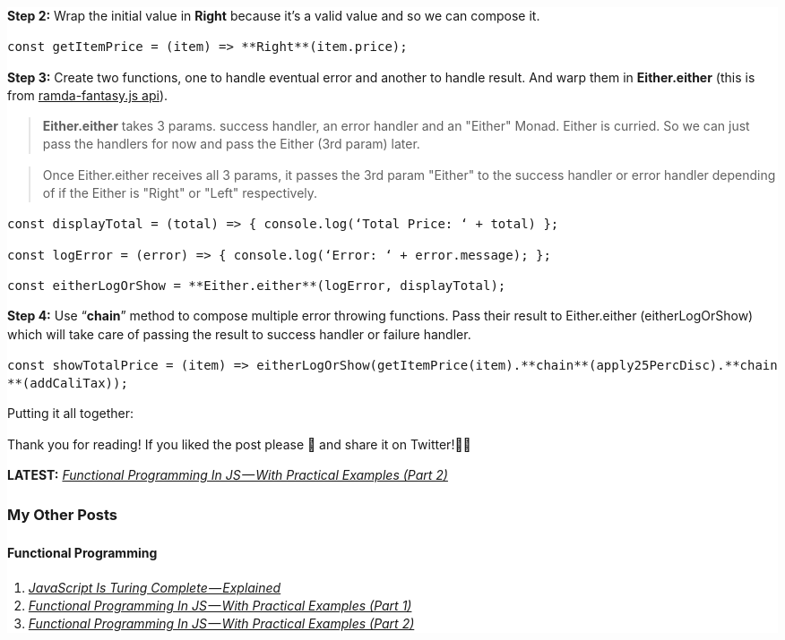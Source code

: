 


**Step 2:** Wrap the initial value in **Right** because it’s a valid value and so we can compose it.

<pre name="c5bd" id="c5bd" class="graf graf--pre graf-after--p">const getItemPrice = (item) => **Right**(item.price);</pre>

**Step 3:** Create two functions, one to handle eventual error and another to handle result. And warp them in **Either.either** (this is from [ramda-fantasy.js api](https://github.com/ramda/ramda-fantasy/blob/master/src/Either.js#L33)).

> **Either.either** takes 3 params. success handler, an error handler and an "Either" Monad. Either is curried. So we can just pass the handlers for now and pass the Either (3rd param) later.

> Once Either.either receives all 3 params, it passes the 3rd param "Either" to the success handler or error handler depending of if the Either is "Right" or "Left" respectively.

<pre name="dda1" id="dda1" class="graf graf--pre graf-after--blockquote">const displayTotal = (total) => { console.log(‘Total Price: ‘ + total) };</pre>

<pre name="8993" id="8993" class="graf graf--pre graf-after--pre">const logError = (error) => { console.log(‘Error: ‘ + error.message); };</pre>

<pre name="1042" id="1042" class="graf graf--pre graf-after--pre">const eitherLogOrShow = **Either.either**(logError, displayTotal);</pre>

**Step 4:** Use “**chain**” method to compose multiple error throwing functions. Pass their result to Either.either (eitherLogOrShow) which will take care of passing the result to success handler or failure handler.

<pre name="a618" id="a618" class="graf graf--pre graf-after--p">const showTotalPrice = (item) => eitherLogOrShow(getItemPrice(item).**chain**(apply25PercDisc).**chain**(addCaliTax));</pre>

Putting it all together:





<iframe width="700" height="250" src="https://medium.freecodecamp.org/media/5712569885b5a7a75764d804a954dcfd?postId=87c2b0dbc276" data-media-id="5712569885b5a7a75764d804a954dcfd" data-thumbnail="https://i.embed.ly/1/image?url=https%3A%2F%2Favatars0.githubusercontent.com%2Fu%2F626337%3Fv%3D3%26s%3D400&amp;key=4fce0568f2ce49e8b54624ef71a8a5bd" allowfullscreen="" frameborder="0"></iframe>





Thank you for reading! If you liked the post please 💚 and share it on Twitter!🙏🏼

**LATEST:** [_Functional Programming In JS — With Practical Examples (Part 2)_](https://medium.com/@rajaraodv/functional-programming-in-js-with-practical-examples-part-2-429d2e8ccc9e#.r2mglxozr)

### My Other Posts

#### Functional Programming

1.  [_JavaScript Is Turing Complete — Explained_](https://medium.com/@rajaraodv/javascript-is-turing-complete-explained-41a34287d263#.6t0b2w66p)
2.  [_Functional Programming In JS — With Practical Examples (Part 1)_](https://medium.com/@rajaraodv/functional-programming-in-js-with-practical-examples-part-1-87c2b0dbc276#.fbgrmoa7g)
3.  [_Functional Programming In JS — With Practical Examples (Part 2)_](https://medium.com/@rajaraodv/functional-programming-in-js-with-practical-examples-part-2-429d2e8ccc9e#.r2mglxozr)
